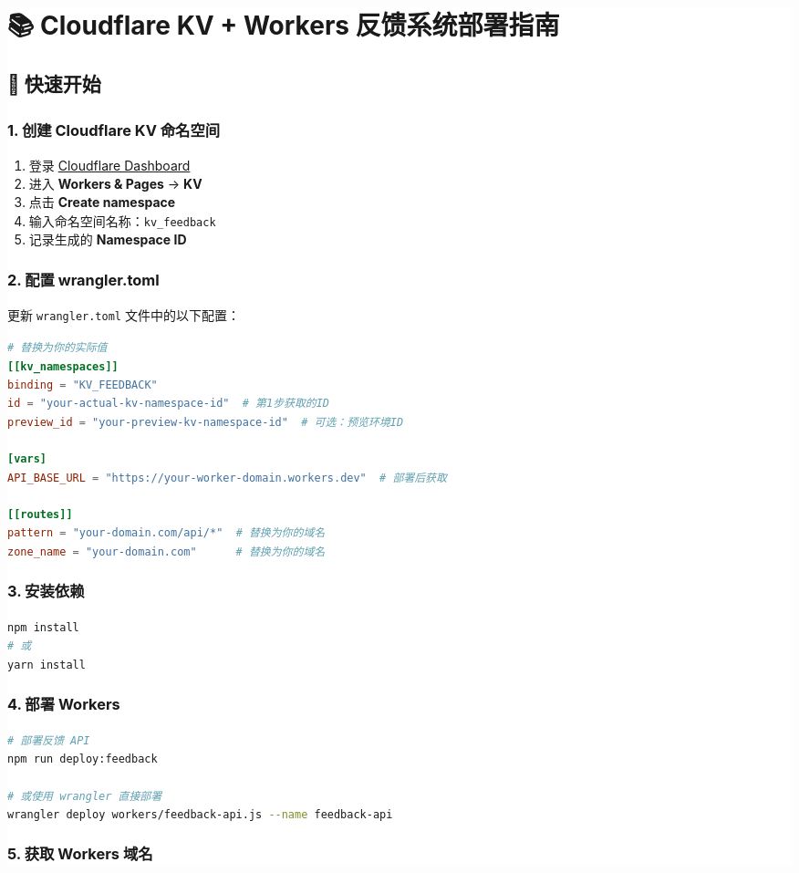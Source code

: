 # 📚 Cloudflare KV + Workers 反馈系统部署指南

## 🚀 快速开始

### 1. 创建 Cloudflare KV 命名空间

1. 登录 [Cloudflare Dashboard](https://dash.cloudflare.com/)
2. 进入 **Workers & Pages** → **KV**
3. 点击 **Create namespace**
4. 输入命名空间名称：`kv_feedback`
5. 记录生成的 **Namespace ID**

### 2. 配置 wrangler.toml

更新 `wrangler.toml` 文件中的以下配置：

```toml
# 替换为你的实际值
[[kv_namespaces]]
binding = "KV_FEEDBACK"
id = "your-actual-kv-namespace-id"  # 第1步获取的ID
preview_id = "your-preview-kv-namespace-id"  # 可选：预览环境ID

[vars]
API_BASE_URL = "https://your-worker-domain.workers.dev"  # 部署后获取

[[routes]]
pattern = "your-domain.com/api/*"  # 替换为你的域名
zone_name = "your-domain.com"      # 替换为你的域名
```

### 3. 安装依赖

```bash
npm install
# 或
yarn install
```

### 4. 部署 Workers

```bash
# 部署反馈 API
npm run deploy:feedback

# 或使用 wrangler 直接部署
wrangler deploy workers/feedback-api.js --name feedback-api
```

### 5. 获取 Workers 域名
